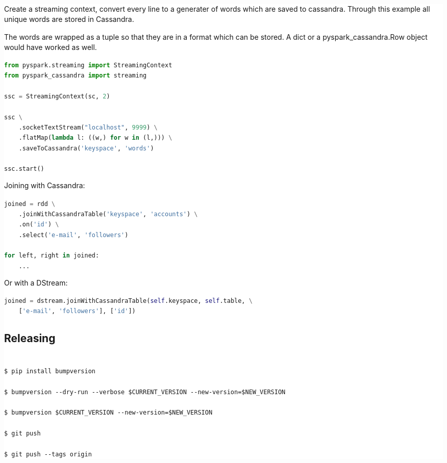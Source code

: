Create a streaming context, convert every line to a generater of words which 
are saved to cassandra. Through this example all unique words are stored in 
Cassandra.

The words are wrapped as a tuple so that they are in a format which can be 
stored. A dict or a pyspark_cassandra.Row object would have worked as well.

```python
from pyspark.streaming import StreamingContext
from pyspark_cassandra import streaming

ssc = StreamingContext(sc, 2)

ssc \
    .socketTextStream("localhost", 9999) \
    .flatMap(lambda l: ((w,) for w in (l,))) \
    .saveToCassandra('keyspace', 'words')

ssc.start()
```

Joining with Cassandra:

```python
joined = rdd \
    .joinWithCassandraTable('keyspace', 'accounts') \
    .on('id') \
    .select('e-mail', 'followers')

for left, right in joined:
    ...
```

Or with a DStream:

```python
joined = dstream.joinWithCassandraTable(self.keyspace, self.table, \
    ['e-mail', 'followers'], ['id'])
```

Releasing
---------

```console

$ pip install bumpversion

$ bumpversion --dry-run --verbose $CURRENT_VERSION --new-version=$NEW_VERSION

$ bumpversion $CURRENT_VERSION --new-version=$NEW_VERSION

$ git push

$ git push --tags origin

```

